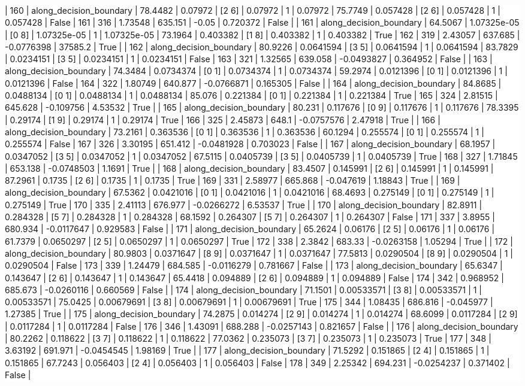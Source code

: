 | 160 | along_decision_boundary |     78.4482 | 0.07972     | [2 6]    |   0.07972     |      1 | 0.07972     |      75.7749 | 0.057428    | [2 6]     |    0.057428    |       1 | 0.057428    | False     |    161 |             316 |                1.73548  |              635.151   | -0.05       |     0.720372   | False           |
| 161 | along_decision_boundary |     64.5067 | 1.07325e-05 | [0 8]    |   1.07325e-05 |      1 | 1.07325e-05 |      73.1964 | 0.403382    | [1 8]     |    0.403382    |       1 | 0.403382    | True      |    162 |             319 |                2.43057  |              637.685   | -0.0776398  | 37585.2        | True            |
| 162 | along_decision_boundary |     80.9226 | 0.0641594   | [3 5]    |   0.0641594   |      1 | 0.0641594   |      83.7829 | 0.0234151   | [3 5]     |    0.0234151   |       1 | 0.0234151   | False     |    163 |             321 |                1.32565  |              639.058   | -0.0493827  |     0.364952   | False           |
| 163 | along_decision_boundary |     74.3484 | 0.0734374   | [0 1]    |   0.0734374   |      1 | 0.0734374   |      59.2974 | 0.0121396   | [0 1]     |    0.0121396   |       1 | 0.0121396   | False     |    164 |             322 |                1.80749  |              640.877   | -0.0766871  |     0.165305   | False           |
| 164 | along_decision_boundary |     84.8685 | 0.0488134   | [0 1]    |   0.0488134   |      1 | 0.0488134   |      85.076  | 0.221384    | [0 1]     |    0.221384    |       1 | 0.221384    | True      |    165 |             324 |                2.81515  |              645.628   | -0.109756   |     4.53532    | True            |
| 165 | along_decision_boundary |     80.231  | 0.117676    | [0 9]    |   0.117676    |      1 | 0.117676    |      78.3395 | 0.29174     | [1 9]     |    0.29174     |       1 | 0.29174     | True      |    166 |             325 |                2.45873  |              648.1     | -0.0757576  |     2.47918    | True            |
| 166 | along_decision_boundary |     73.2161 | 0.363536    | [0 1]    |   0.363536    |      1 | 0.363536    |      60.1294 | 0.255574    | [0 1]     |    0.255574    |       1 | 0.255574    | False     |    167 |             326 |                3.30195  |              651.412   | -0.0481928  |     0.703023   | False           |
| 167 | along_decision_boundary |     68.1957 | 0.0347052   | [3 5]    |   0.0347052   |      1 | 0.0347052   |      67.5115 | 0.0405739   | [3 5]     |    0.0405739   |       1 | 0.0405739   | True      |    168 |             327 |                1.71845  |              653.138   | -0.0748503  |     1.1691     | True            |
| 168 | along_decision_boundary |     83.4507 | 0.145991    | [2 6]    |   0.145991    |      1 | 0.145991    |      87.2961 | 0.1735      | [2 6]     |    0.1735      |       1 | 0.1735      | True      |    169 |             331 |                2.58977  |              665.868   | -0.047619   |     1.18843    | True            |
| 169 | along_decision_boundary |     67.5362 | 0.0421016   | [0 1]    |   0.0421016   |      1 | 0.0421016   |      68.4693 | 0.275149    | [0 1]     |    0.275149    |       1 | 0.275149    | True      |    170 |             335 |                2.41113  |              676.977   | -0.0266272  |     6.53537    | True            |
| 170 | along_decision_boundary |     82.8911 | 0.284328    | [5 7]    |   0.284328    |      1 | 0.284328    |      68.1592 | 0.264307    | [5 7]     |    0.264307    |       1 | 0.264307    | False     |    171 |             337 |                3.8955   |              680.934   | -0.0117647  |     0.929583   | False           |
| 171 | along_decision_boundary |     65.2624 | 0.06176     | [2 5]    |   0.06176     |      1 | 0.06176     |      61.7379 | 0.0650297   | [2 5]     |    0.0650297   |       1 | 0.0650297   | True      |    172 |             338 |                2.3842   |              683.33    | -0.0263158  |     1.05294    | True            |
| 172 | along_decision_boundary |     80.9803 | 0.0371647   | [8 9]    |   0.0371647   |      1 | 0.0371647   |      77.5813 | 0.0290504   | [8 9]     |    0.0290504   |       1 | 0.0290504   | False     |    173 |             339 |                1.24479  |              684.585   | -0.0116279  |     0.781667   | False           |
| 173 | along_decision_boundary |     65.6347 | 0.143647    | [2 6]    |   0.143647    |      1 | 0.143647    |      65.4418 | 0.094889    | [2 6]     |    0.094889    |       1 | 0.094889    | False     |    174 |             342 |                0.968952 |              685.673   | -0.0260116  |     0.660569   | False           |
| 174 | along_decision_boundary |     71.1501 | 0.00533571  | [3 8]    |   0.00533571  |      1 | 0.00533571  |      75.0425 | 0.00679691  | [3 8]     |    0.00679691  |       1 | 0.00679691  | True      |    175 |             344 |                1.08435  |              686.816   | -0.045977   |     1.27385    | True            |
| 175 | along_decision_boundary |     74.2875 | 0.014274    | [2 9]    |   0.014274    |      1 | 0.014274    |      68.6099 | 0.0117284   | [2 9]     |    0.0117284   |       1 | 0.0117284   | False     |    176 |             346 |                1.43091  |              688.288   | -0.0257143  |     0.821657   | False           |
| 176 | along_decision_boundary |     80.2262 | 0.118622    | [3 7]    |   0.118622    |      1 | 0.118622    |      77.0362 | 0.235073    | [3 7]     |    0.235073    |       1 | 0.235073    | True      |    177 |             348 |                3.63192  |              691.971   | -0.0454545  |     1.98169    | True            |
| 177 | along_decision_boundary |     71.5292 | 0.151865    | [2 4]    |   0.151865    |      1 | 0.151865    |      67.7243 | 0.056403    | [2 4]     |    0.056403    |       1 | 0.056403    | False     |    178 |             349 |                2.25342  |              694.231   | -0.0254237  |     0.371402   | False           |